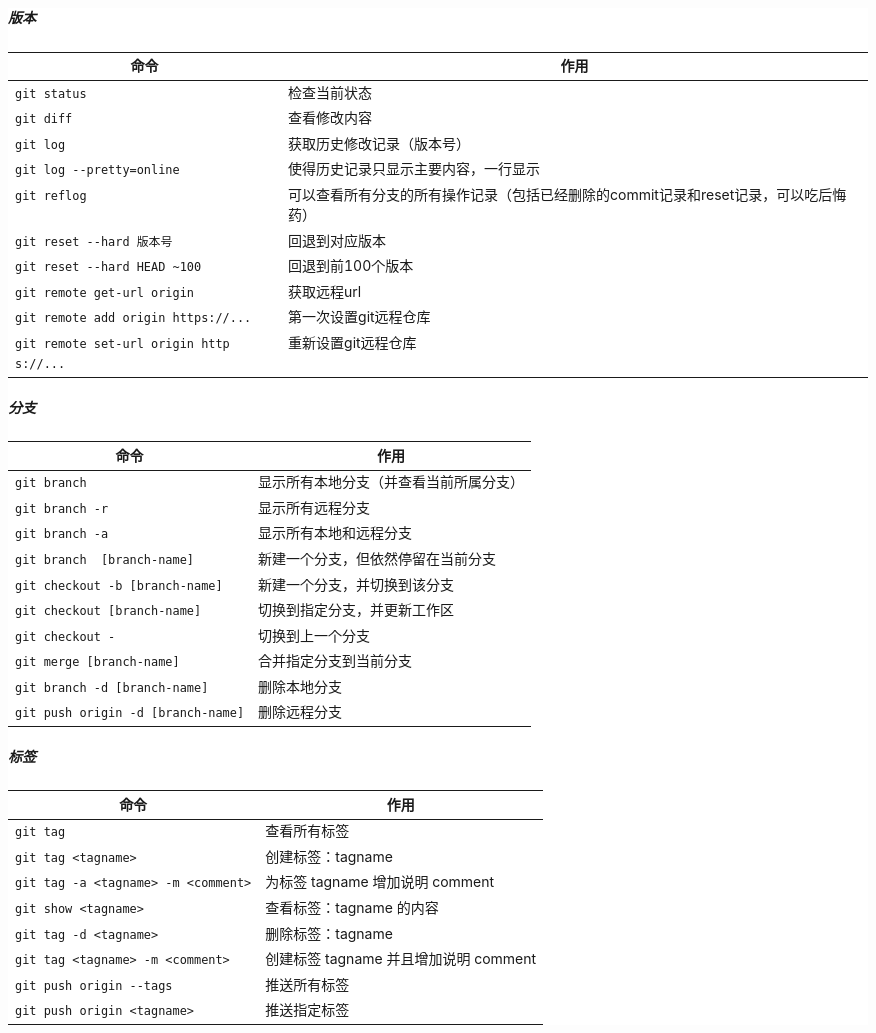 ##### 版本

| 命令                                    | 作用                                                         |
| --------------------------------------- | ------------------------------------------------------------ |
| `git status`                            | 检查当前状态                                                 |
| `git diff`                              | 查看修改内容                                                 |
| `git log`                               | 获取历史修改记录（版本号）                                   |
| `git log --pretty=online`               | 使得历史记录只显示主要内容，一行显示                         |
| `git reflog`                            | 可以查看所有分支的所有操作记录（包括已经删除的commit记录和reset记录，可以吃后悔药） |
| `git reset --hard 版本号`               | 回退到对应版本                                               |
| `git reset --hard HEAD ~100`            | 回退到前100个版本                                            |
| `git remote get-url origin`             | 获取远程url                                                  |
| `git remote add origin https://...`     | 第一次设置git远程仓库                                        |
| `git remote set-url origin https://...` | 重新设置git远程仓库                                          |



##### 分支

| 命令                               | 作用                                   |
| ---------------------------------- | -------------------------------------- |
| `git branch`                       | 显示所有本地分支（并查看当前所属分支） |
| `git branch -r`                    | 显示所有远程分支                       |
| `git branch -a`                    | 显示所有本地和远程分支                 |
| `git branch  [branch-name]`        | 新建一个分支，但依然停留在当前分支     |
| `git checkout -b [branch-name]`    | 新建一个分支，并切换到该分支           |
| `git checkout [branch-name]`       | 切换到指定分支，并更新工作区           |
| `git checkout -`                   | 切换到上一个分支                       |
| `git merge [branch-name]`          | 合并指定分支到当前分支                 |
| `git branch -d [branch-name]`      | 删除本地分支                           |
| `git push origin -d [branch-name]` | 删除远程分支                           |




#####   标签

| 命令                                   | 作用                                  |
| -------------------------------------- | ------------------------------------- |
| `git tag`                              | 查看所有标签                          |
| `git tag <tagname>`                    | 创建标签：tagname                     |
| `git tag -a <tagname> -m <comment>`    | 为标签 tagname 增加说明 comment       |
| `git show <tagname>`                   | 查看标签：tagname 的内容              |
| `git tag -d <tagname>`                 | 删除标签：tagname                     |
| `git tag <tagname> -m <comment>`       | 创建标签 tagname 并且增加说明 comment |
| `git push origin --tags`               | 推送所有标签                          |
| `git push origin <tagname>`            | 推送指定标签                          |